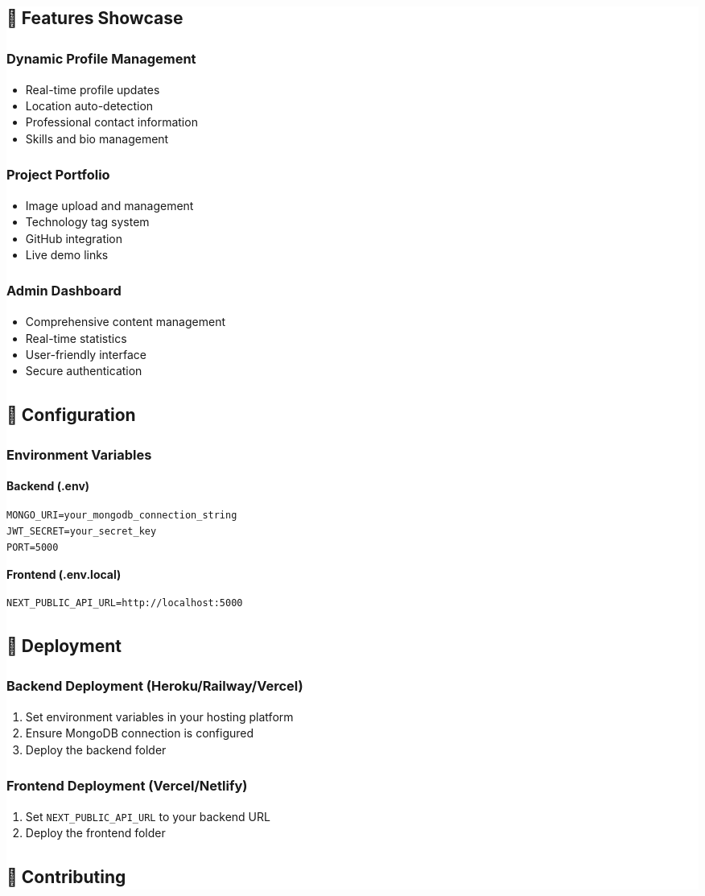## 🎨 Features Showcase

### Dynamic Profile Management
- Real-time profile updates
- Location auto-detection
- Professional contact information
- Skills and bio management

### Project Portfolio
- Image upload and management
- Technology tag system
- GitHub integration
- Live demo links

### Admin Dashboard
- Comprehensive content management
- Real-time statistics
- User-friendly interface
- Secure authentication

## 🔧 Configuration

### Environment Variables

**Backend (.env)**
```env
MONGO_URI=your_mongodb_connection_string
JWT_SECRET=your_secret_key
PORT=5000
```

**Frontend (.env.local)**
```env
NEXT_PUBLIC_API_URL=http://localhost:5000
```

## 🚀 Deployment

### Backend Deployment (Heroku/Railway/Vercel)
1. Set environment variables in your hosting platform
2. Ensure MongoDB connection is configured
3. Deploy the backend folder

### Frontend Deployment (Vercel/Netlify)
1. Set `NEXT_PUBLIC_API_URL` to your backend URL
2. Deploy the frontend folder

## 🤝 Contributing
